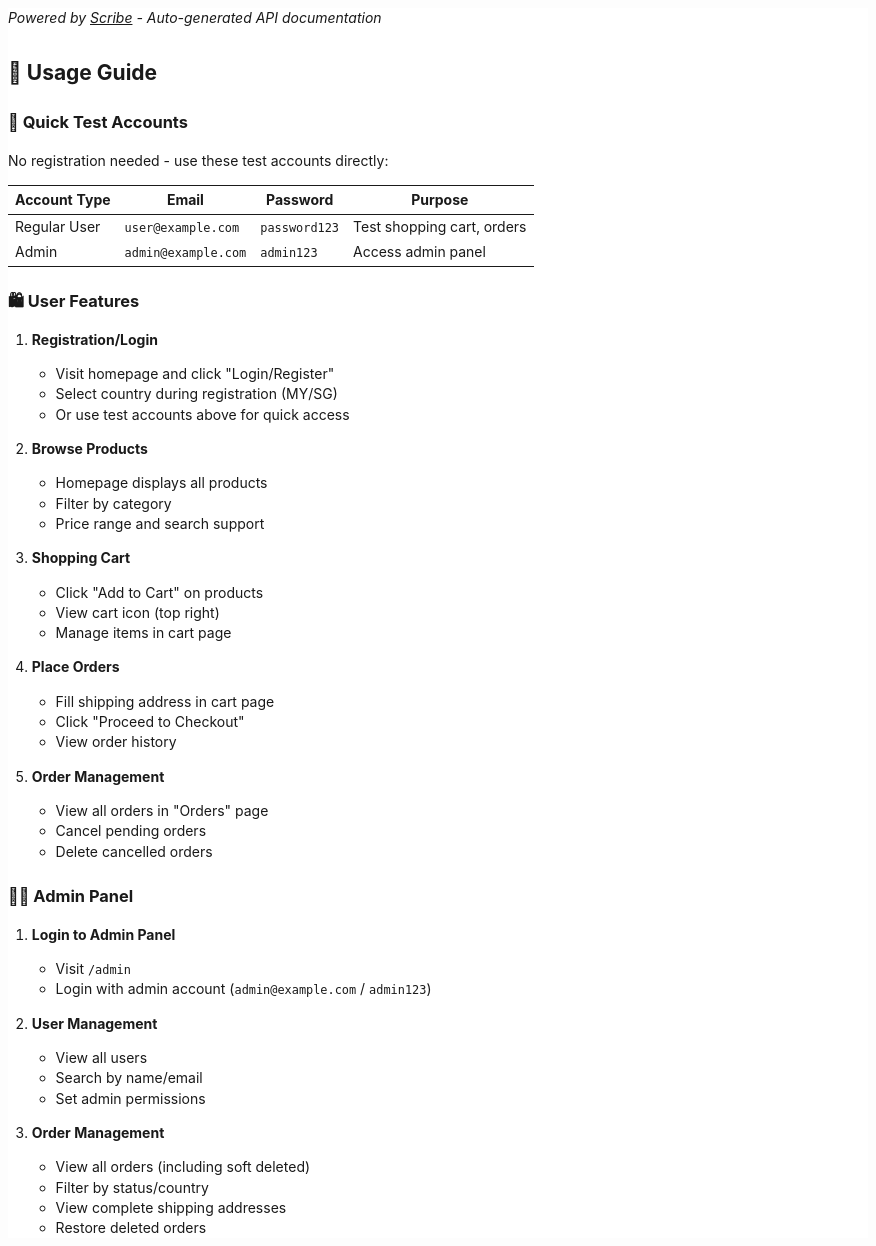 *Powered by [Scribe](https://scribe.knuckles.wtf/) - Auto-generated API documentation*

## 📱 Usage Guide

### 🔑 **Quick Test Accounts**

No registration needed - use these test accounts directly:

| Account Type | Email | Password | Purpose |
|-------------|-------|----------|---------|
| Regular User | `user@example.com` | `password123` | Test shopping cart, orders |
| Admin | `admin@example.com` | `admin123` | Access admin panel |

### 🛍️ User Features

1. **Registration/Login**
   - Visit homepage and click "Login/Register"
   - Select country during registration (MY/SG)
   - Or use test accounts above for quick access

2. **Browse Products**
   - Homepage displays all products
   - Filter by category
   - Price range and search support

3. **Shopping Cart**
   - Click "Add to Cart" on products
   - View cart icon (top right)
   - Manage items in cart page

4. **Place Orders**
   - Fill shipping address in cart page
   - Click "Proceed to Checkout"
   - View order history

5. **Order Management**
   - View all orders in "Orders" page
   - Cancel pending orders
   - Delete cancelled orders

### 👨‍💼 Admin Panel

1. **Login to Admin Panel**
   - Visit `/admin`
   - Login with admin account (`admin@example.com` / `admin123`)

2. **User Management**
   - View all users
   - Search by name/email
   - Set admin permissions

3. **Order Management**
   - View all orders (including soft deleted)
   - Filter by status/country
   - View complete shipping addresses
   - Restore deleted orders
